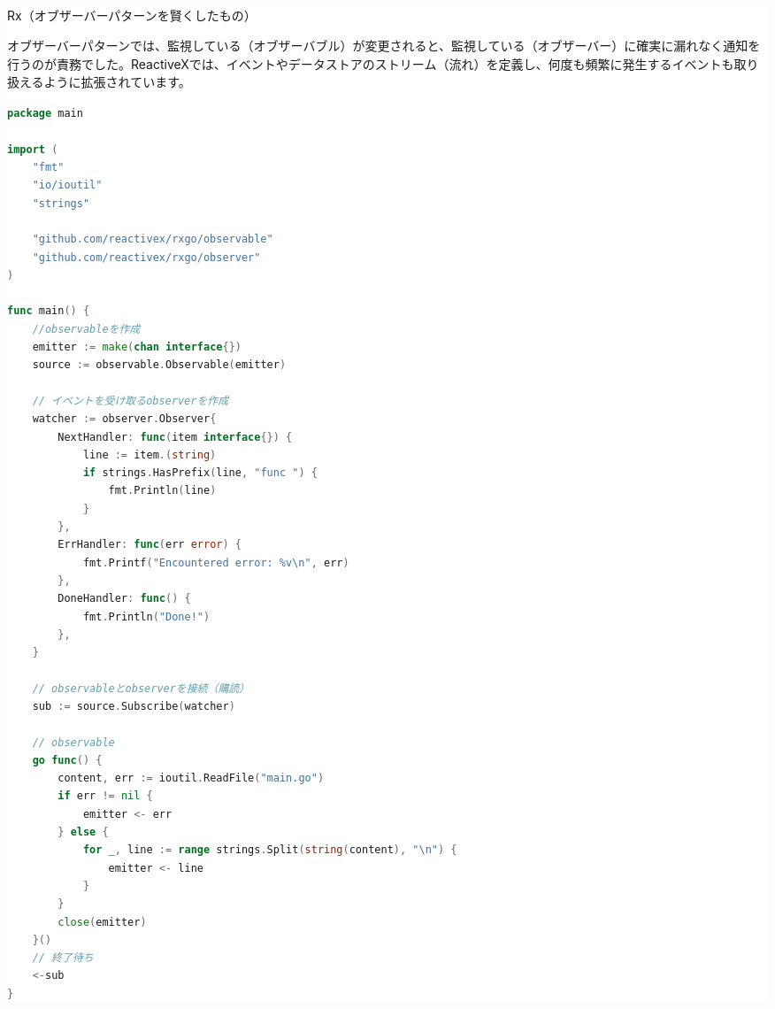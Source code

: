 Rx（オブザーバーパターンを賢くしたもの）

オブザーバーパターンでは、監視している（オブザーバブル）が変更されると、監視している（オブザーバー）に確実に漏れなく通知を行うのが責務でした。ReactiveXでは、イベントやデータストアのストリーム（流れ）を定義し、何度も頻繁に発生するイベントも取り扱えるように拡張されています。

```go
package main

import (
	"fmt"
	"io/ioutil"
	"strings"

	"github.com/reactivex/rxgo/observable"
	"github.com/reactivex/rxgo/observer"
)

func main() {
	//observableを作成
	emitter := make(chan interface{})
	source := observable.Observable(emitter)

	// イベントを受け取るobserverを作成
	watcher := observer.Observer{
		NextHandler: func(item interface{}) {
			line := item.(string)
			if strings.HasPrefix(line, "func ") {
				fmt.Println(line)
			}
		},
		ErrHandler: func(err error) {
			fmt.Printf("Encountered error: %v\n", err)
		},
		DoneHandler: func() {
			fmt.Println("Done!")
		},
	}

	// observableとobserverを接続（購読）
	sub := source.Subscribe(watcher)

	// observable
	go func() {
		content, err := ioutil.ReadFile("main.go")
		if err != nil {
			emitter <- err
		} else {
			for _, line := range strings.Split(string(content), "\n") {
				emitter <- line
			}
		}
		close(emitter)
	}()
	// 終了待ち
	<-sub
}
```
